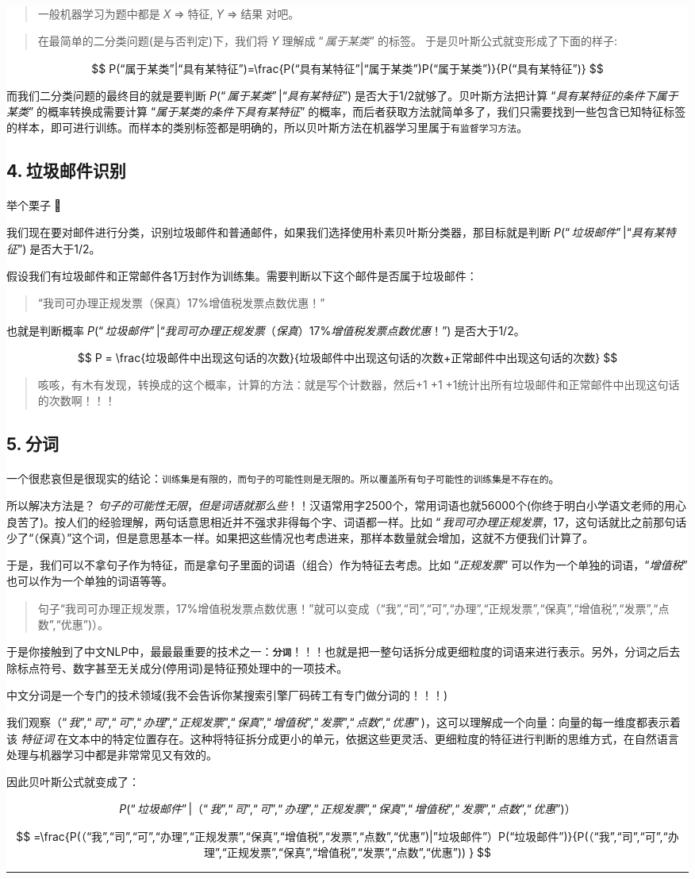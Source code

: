 > 一般机器学习为题中都是 $X$ => 特征, $Y$ => 结果 对吧。

> 在最简单的二分类问题(是与否判定)下，我们将 $Y$ 理解成 $“属于某类”$ 的标签。
于是贝叶斯公式就变形成了下面的样子:

$$
P(“属于某类”|“具有某特征”)=\frac{P(“具有某特征”|“属于某类”)P(“属于某类”)}{P(“具有某特征”)}
$$

而我们二分类问题的最终目的就是要判断 $P(“属于某类”|“具有某特征”)$ 是否大于1/2就够了。贝叶斯方法把计算 “$具有某特征的条件下属于某类$” 的概率转换成需要计算 “$属于某类的条件下具有某特征$” 的概率，而后者获取方法就简单多了，我们只需要找到一些包含已知特征标签的样本，即可进行训练。而样本的类别标签都是明确的，所以贝叶斯方法在机器学习里属于`有监督学习方法`。

## 4. 垃圾邮件识别

举个栗子 🌰

我们现在要对邮件进行分类，识别垃圾邮件和普通邮件，如果我们选择使用朴素贝叶斯分类器，那目标就是判断 $P(“垃圾邮件”|“具有某特征”)$ 是否大于1/2。

假设我们有垃圾邮件和正常邮件各1万封作为训练集。需要判断以下这个邮件是否属于垃圾邮件：

> “我司可办理正规发票（保真）17%增值税发票点数优惠！”

也就是判断概率 $P(“垃圾邮件”|“我司可办理正规发票（保真）17\%增值税发票点数优惠！”)$ 是否大于1/2。

$$
P = \frac{垃圾邮件中出现这句话的次数}{垃圾邮件中出现这句话的次数+正常邮件中出现这句话的次数}
$$

> 咳咳，有木有发现，转换成的这个概率，计算的方法：就是写个计数器，然后+1 +1 +1统计出所有垃圾邮件和正常邮件中出现这句话的次数啊！！！

## 5. 分词

一个很悲哀但是很现实的结论：`训练集是有限的，而句子的可能性则是无限的。所以覆盖所有句子可能性的训练集是不存在的`。

所以解决方法是？ $句子的可能性无限，但是词语就那么些$！！汉语常用字2500个，常用词语也就56000个(你终于明白小学语文老师的用心良苦了)。按人们的经验理解，两句话意思相近并不强求非得每个字、词语都一样。比如 $“我司可办理正规发票，17%增值税发票点数优惠！”$，这句话就比之前那句话少了“（保真）”这个词，但是意思基本一样。如果把这些情况也考虑进来，那样本数量就会增加，这就不方便我们计算了。

于是，我们可以不拿句子作为特征，而是拿句子里面的词语（组合）作为特征去考虑。比如 “$正规发票$” 可以作为一个单独的词语，“$增值税$” 也可以作为一个单独的词语等等。

> 句子“我司可办理正规发票，17%增值税发票点数优惠！”就可以变成（“我”,“司”,“可”,“办理”,“正规发票”,“保真”,“增值税”,“发票”,“点数”,“优惠”)）。

于是你接触到了中文NLP中，最最最重要的技术之一：**`分词`**！！！也就是把一整句话拆分成更细粒度的词语来进行表示。另外，分词之后去除标点符号、数字甚至无关成分(停用词)是特征预处理中的一项技术。  

中文分词是一个专门的技术领域(我不会告诉你某搜索引擎厂码砖工有专门做分词的！！！)  

我们观察$（“我”,“司”,“可”,“办理”,“正规发票”,“保真”,“增值税”,“发票”,“点数”,“优惠”)$，这可以理解成一个向量：向量的每一维度都表示着该 $特征词$ 在文本中的特定位置存在。这种将特征拆分成更小的单元，依据这些更灵活、更细粒度的特征进行判断的思维方式，在自然语言处理与机器学习中都是非常常见又有效的。

因此贝叶斯公式就变成了：

$$
P(“垃圾邮件”|（“我”,“司”,“可”,“办理”,“正规发票”,“保真”,“增值税”,“发票”,“点数”,“优惠”)）
$$

$$
=\frac{P(（“我”,“司”,“可”,“办理”,“正规发票”,“保真”,“增值税”,“发票”,“点数”,“优惠”)|”垃圾邮件”）P(“垃圾邮件”)}{P(（“我”,“司”,“可”,“办理”,“正规发票”,“保真”,“增值税”,“发票”,“点数”,“优惠”)) }
$$

---